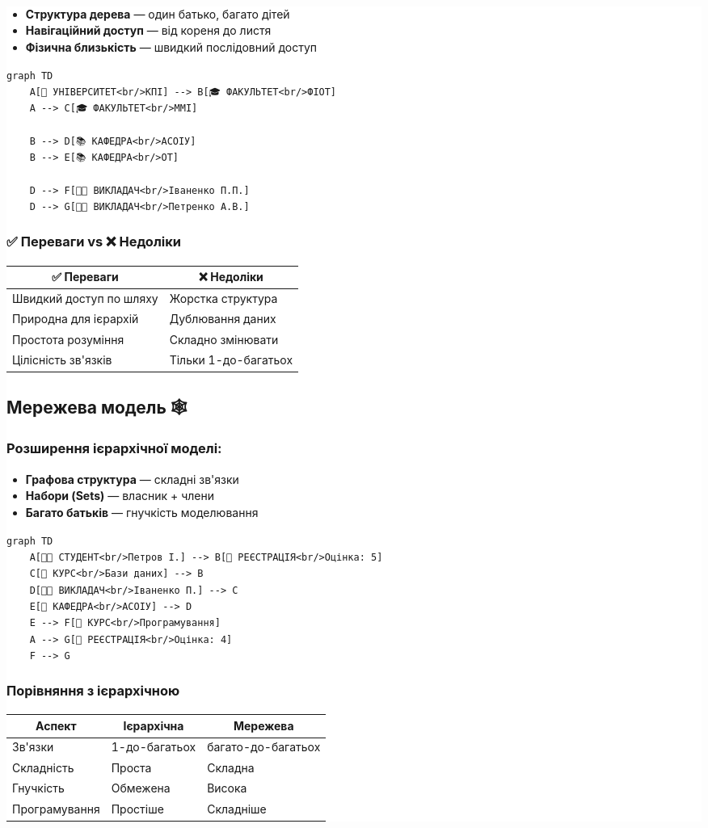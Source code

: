 - **Структура дерева** — один батько, багато дітей
- **Навігаційний доступ** — від кореня до листя
- **Фізична близькість** — швидкий послідовний доступ

```mermaid
graph TD
    A[🏢 УНІВЕРСИТЕТ<br/>КПІ] --> B[🎓 ФАКУЛЬТЕТ<br/>ФІОТ]
    A --> C[🎓 ФАКУЛЬТЕТ<br/>ММІ]

    B --> D[📚 КАФЕДРА<br/>АСОІУ]
    B --> E[📚 КАФЕДРА<br/>ОТ]

    D --> F[👨‍🏫 ВИКЛАДАЧ<br/>Іваненко П.П.]
    D --> G[👨‍🏫 ВИКЛАДАЧ<br/>Петренко А.В.]
```

### ✅ Переваги vs ❌ Недоліки

| ✅ Переваги | ❌ Недоліки |
|-------------|-------------|
| Швидкий доступ по шляху | Жорстка структура |
| Природна для ієрархій | Дублювання даних |
| Простота розуміння | Складно змінювати |
| Цілісність зв'язків | Тільки 1-до-багатьох |

## Мережева модель 🕸️

### Розширення ієрархічної моделі:

- **Графова структура** — складні зв'язки
- **Набори (Sets)** — власник + члени
- **Багато батьків** — гнучкість моделювання

```mermaid
graph TD
    A[👨‍🎓 СТУДЕНТ<br/>Петров І.] --> B[📝 РЕЄСТРАЦІЯ<br/>Оцінка: 5]
    C[📖 КУРС<br/>Бази даних] --> B
    D[👨‍🏫 ВИКЛАДАЧ<br/>Іваненко П.] --> C
    E[🏢 КАФЕДРА<br/>АСОІУ] --> D
    E --> F[📖 КУРС<br/>Програмування]
    A --> G[📝 РЕЄСТРАЦІЯ<br/>Оцінка: 4]
    F --> G
```

### Порівняння з ієрархічною

| Аспект | Ієрархічна | Мережева |
|--------|------------|----------|
| Зв'язки | 1-до-багатьох | багато-до-багатьох |
| Складність | Проста | Складна |
| Гнучкість | Обмежена | Висока |
| Програмування | Простіше | Складніше |
